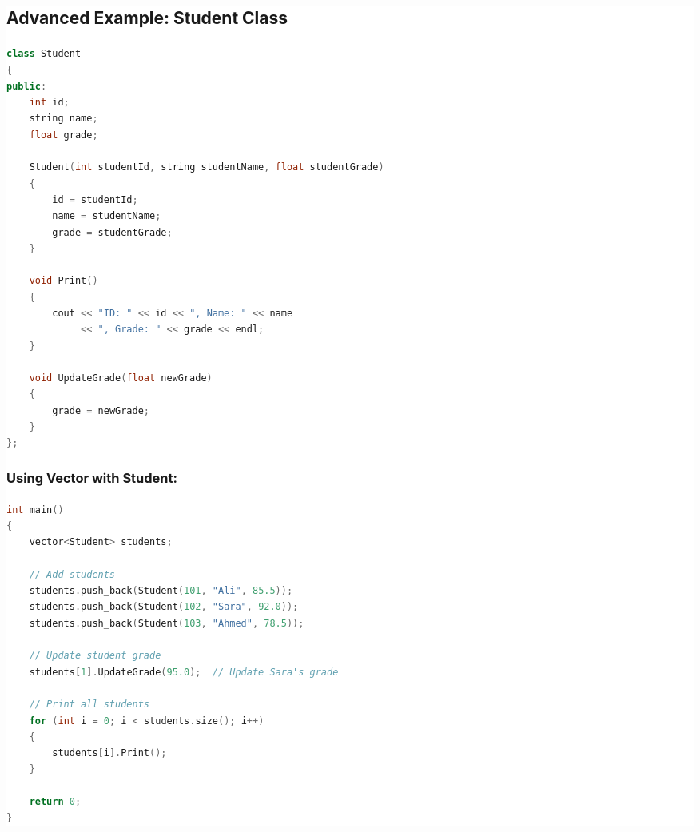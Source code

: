## Advanced Example: Student Class

```cpp
class Student
{
public:
    int id;
    string name;
    float grade;

    Student(int studentId, string studentName, float studentGrade)
    {
        id = studentId;
        name = studentName;
        grade = studentGrade;
    }

    void Print()
    {
        cout << "ID: " << id << ", Name: " << name 
             << ", Grade: " << grade << endl;
    }

    void UpdateGrade(float newGrade)
    {
        grade = newGrade;
    }
};
```

### Using Vector with Student:

```cpp
int main()
{
    vector<Student> students;
    
    // Add students
    students.push_back(Student(101, "Ali", 85.5));
    students.push_back(Student(102, "Sara", 92.0));
    students.push_back(Student(103, "Ahmed", 78.5));
    
    // Update student grade
    students[1].UpdateGrade(95.0);  // Update Sara's grade
    
    // Print all students
    for (int i = 0; i < students.size(); i++)
    {
        students[i].Print();
    }
    
    return 0;
}
```
